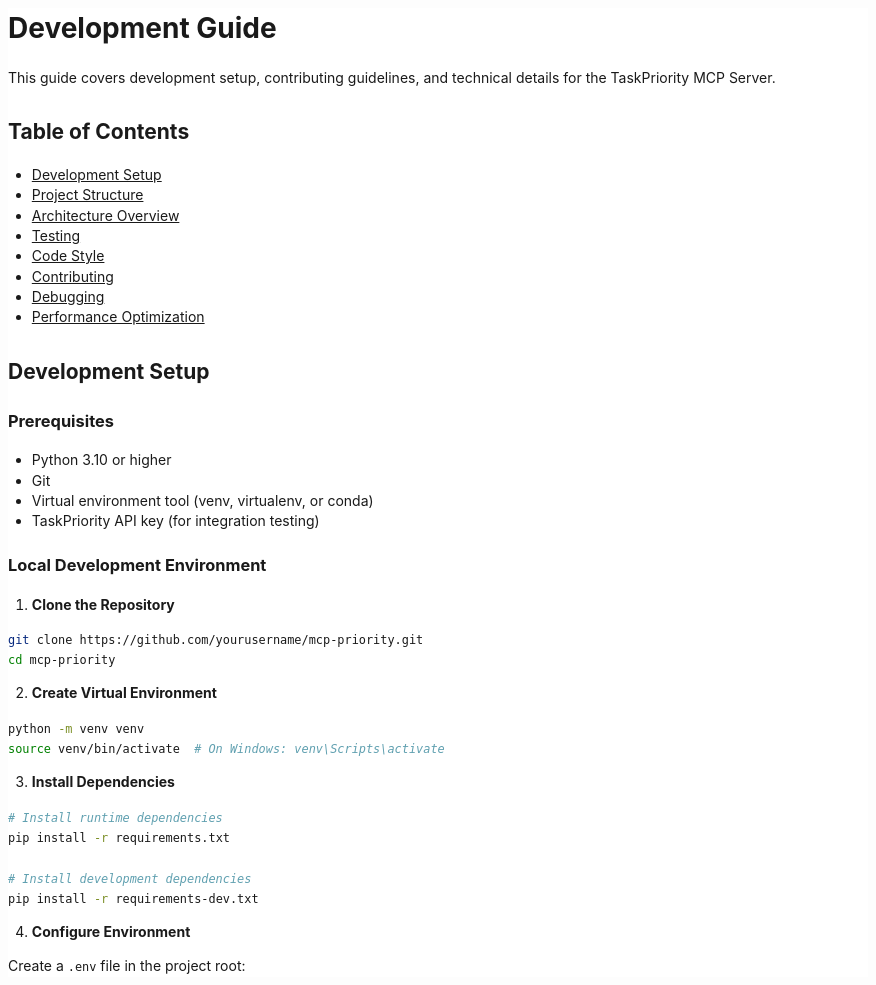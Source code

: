 # Development Guide

This guide covers development setup, contributing guidelines, and technical details for the TaskPriority MCP Server.

## Table of Contents

- [Development Setup](#development-setup)
- [Project Structure](#project-structure)
- [Architecture Overview](#architecture-overview)
- [Testing](#testing)
- [Code Style](#code-style)
- [Contributing](#contributing)
- [Debugging](#debugging)
- [Performance Optimization](#performance-optimization)

## Development Setup

### Prerequisites

- Python 3.10 or higher
- Git
- Virtual environment tool (venv, virtualenv, or conda)
- TaskPriority API key (for integration testing)

### Local Development Environment

1. **Clone the Repository**

```bash
git clone https://github.com/yourusername/mcp-priority.git
cd mcp-priority
```

2. **Create Virtual Environment**

```bash
python -m venv venv
source venv/bin/activate  # On Windows: venv\Scripts\activate
```

3. **Install Dependencies**

```bash
# Install runtime dependencies
pip install -r requirements.txt

# Install development dependencies
pip install -r requirements-dev.txt
```

4. **Configure Environment**

Create a `.env` file in the project root:
